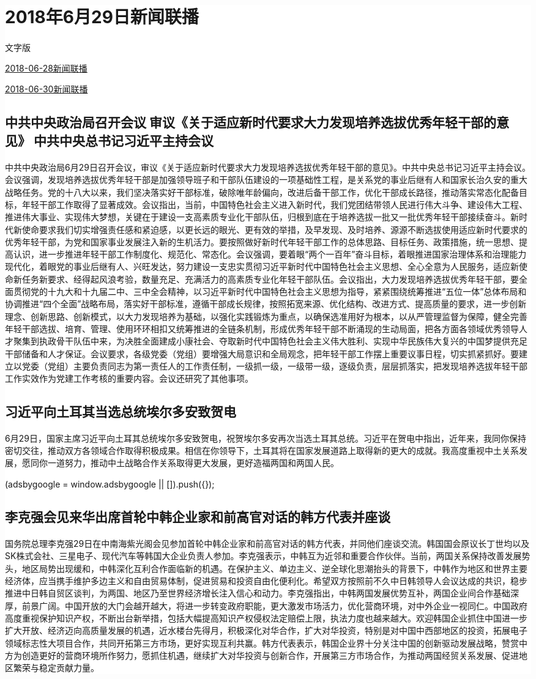 







# 2018年6月29日新闻联播
 文字版








[2018-06-28新闻联播](/xinwenlianbo/20180628)


[2018-06-30新闻联播](/xinwenlianbo/20180630)





## 中共中央政治局召开会议 审议《关于适应新时代要求大力发现培养选拔优秀年轻干部的意见》 中共中央总书记习近平主持会议


中共中央政治局6月29日召开会议，审议《关于适应新时代要求大力发现培养选拔优秀年轻干部的意见》。中共中央总书记习近平主持会议。会议强调，发现培养选拔优秀年轻干部是加强领导班子和干部队伍建设的一项基础性工程，是关系党的事业后继有人和国家长治久安的重大战略任务。党的十八大以来，我们坚决落实好干部标准，破除唯年龄偏向，改进后备干部工作，优化干部成长路径，推动落实常态化配备目标，年轻干部工作取得了显著成效。会议指出，当前，中国特色社会主义进入新时代，我们党团结带领人民进行伟大斗争、建设伟大工程、推进伟大事业、实现伟大梦想，关键在于建设一支高素质专业化干部队伍，归根到底在于培养选拔一批又一批优秀年轻干部接续奋斗。新时代新使命要求我们切实增强责任感和紧迫感，以更长远的眼光、更有效的举措，及早发现、及时培养、源源不断选拔使用适应新时代要求的优秀年轻干部，为党和国家事业发展注入新的生机活力。要按照做好新时代年轻干部工作的总体思路、目标任务、政策措施，统一思想、提高认识，进一步推进年轻干部工作制度化、规范化、常态化。会议强调，要着眼“两个一百年”奋斗目标，着眼推进国家治理体系和治理能力现代化，着眼党的事业后继有人、兴旺发达，努力建设一支忠实贯彻习近平新时代中国特色社会主义思想、全心全意为人民服务，适应新使命新任务新要求、经得起风浪考验，数量充足、充满活力的高素质专业化年轻干部队伍。会议指出，大力发现培养选拔优秀年轻干部，要全面贯彻党的十九大和十九届二中、三中全会精神，以习近平新时代中国特色社会主义思想为指导，紧紧围绕统筹推进“五位一体”总体布局和协调推进“四个全面”战略布局，落实好干部标准，遵循干部成长规律，按照拓宽来源、优化结构、改进方式、提高质量的要求，进一步创新理念、创新思路、创新模式，以大力发现培养为基础，以强化实践锻炼为重点，以确保选准用好为根本，以从严管理监督为保障，健全完善年轻干部选拔、培育、管理、使用环环相扣又统筹推进的全链条机制，形成优秀年轻干部不断涌现的生动局面，把各方面各领域优秀领导人才聚集到执政骨干队伍中来，为决胜全面建成小康社会、夺取新时代中国特色社会主义伟大胜利、实现中华民族伟大复兴的中国梦提供充足干部储备和人才保证。会议要求，各级党委（党组）要增强大局意识和全局观念，把年轻干部工作摆上重要议事日程，切实抓紧抓好。要建立以党委（党组）主要负责同志为第一责任人的工作责任制，一级抓一级，一级带一级，逐级负责，层层抓落实，把发现培养选拔年轻干部工作实效作为党建工作考核的重要内容。会议还研究了其他事项。


## 习近平向土耳其当选总统埃尔多安致贺电


6月29日，国家主席习近平向土耳其总统埃尔多安致贺电，祝贺埃尔多安再次当选土耳其总统。习近平在贺电中指出，近年来，我同你保持密切交往，推动双方各领域合作取得积极成果。相信在你领导下，土耳其将在国家发展道路上取得新的更大的成就。我高度重视中土关系发展，愿同你一道努力，推动中土战略合作关系取得更大发展，更好造福两国和两国人民。





 (adsbygoogle = window.adsbygoogle || []).push({});

 
## 李克强会见来华出席首轮中韩企业家和前高官对话的韩方代表并座谈


国务院总理李克强29日在中南海紫光阁会见参加首轮中韩企业家和前高官对话的韩方代表，并同他们座谈交流。韩国国会原议长丁世均以及SK株式会社、三星电子、现代汽车等韩国大企业负责人参加。李克强表示，中韩互为近邻和重要合作伙伴。当前，两国关系保持改善发展势头，地区局势出现缓和，中韩深化互利合作面临新的机遇。在保护主义、单边主义、逆全球化思潮抬头的背景下，中韩作为地区和世界主要经济体，应当携手维护多边主义和自由贸易体制，促进贸易和投资自由化便利化。希望双方按照前不久中日韩领导人会议达成的共识，稳步推进中日韩自贸区谈判，为两国、地区乃至世界经济增长注入信心和动力。李克强指出，中韩两国发展优势互补，两国企业间合作基础深厚，前景广阔。中国开放的大门会越开越大，将进一步转变政府职能，更大激发市场活力，优化营商环境，对中外企业一视同仁。中国政府高度重视保护知识产权，不断出台新举措，包括大幅提高知识产权侵权法定赔偿上限，执法力度也越来越大。欢迎韩国企业抓住中国进一步扩大开放、经济迈向高质量发展的机遇，近水楼台先得月，积极深化对华合作，扩大对华投资，特别是对中国中西部地区的投资，拓展电子领域标志性大项目合作，共同开拓第三方市场，更好实现互利共赢。韩方代表表示，韩国企业界十分关注中国的创新驱动发展战略，赞赏中方为创造更好的营商环境所作努力，愿抓住机遇，继续扩大对华投资与创新合作，开展第三方市场合作，为推动两国经贸关系发展、促进地区繁荣与稳定贡献力量。
